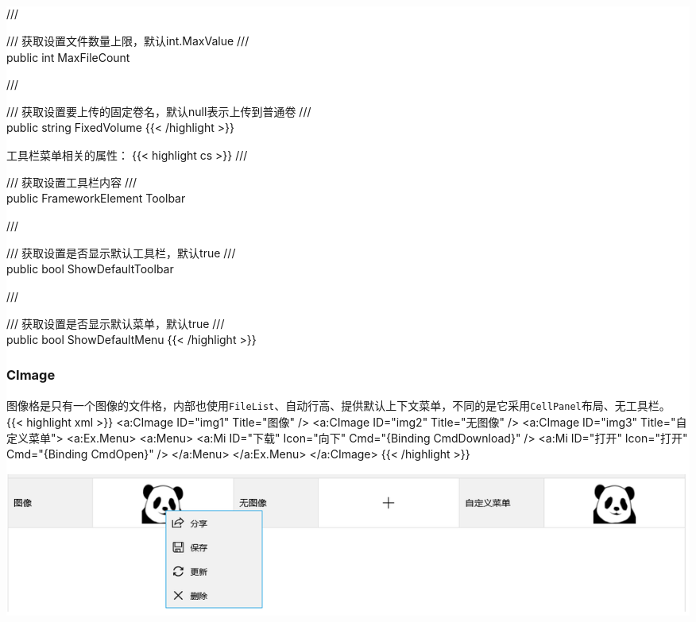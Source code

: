 /// <summary>
/// 获取设置文件数量上限，默认int.MaxValue
/// </summary>
public int MaxFileCount

/// <summary>
/// 获取设置要上传的固定卷名，默认null表示上传到普通卷
/// </summary>
public string FixedVolume
{{< /highlight >}}

工具栏菜单相关的属性：
{{< highlight cs >}}
/// <summary>
/// 获取设置工具栏内容
/// </summary>
public FrameworkElement Toolbar

/// <summary>
/// 获取设置是否显示默认工具栏，默认true
/// </summary>
public bool ShowDefaultToolbar

/// <summary>
/// 获取设置是否显示默认菜单，默认true
/// </summary>
public bool ShowDefaultMenu
{{< /highlight >}}

### CImage
图像格是只有一个图像的文件格，内部也使用`FileList`、自动行高、提供默认上下文菜单，不同的是它采用`CellPanel`布局、无工具栏。
{{< highlight xml >}}
<a:CImage ID="img1" Title="图像" />
<a:CImage ID="img2" Title="无图像" />
<a:CImage ID="img3" Title="自定义菜单">
    <a:Ex.Menu>
        <a:Menu>
            <a:Mi ID="下载" Icon="向下" Cmd="{Binding CmdDownload}" />
            <a:Mi ID="打开" Icon="打开" Cmd="{Binding CmdOpen}" />
        </a:Menu>
    </a:Ex.Menu>
</a:CImage>
{{< /highlight >}}

![](13.png)
